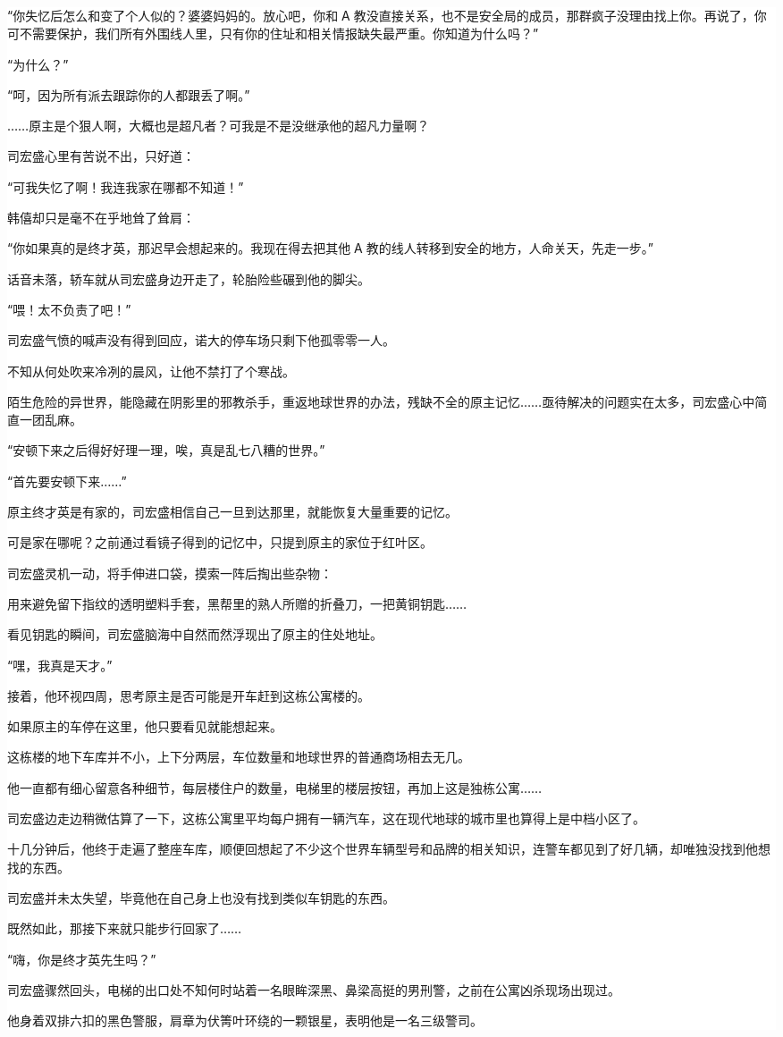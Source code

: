 “你失忆后怎么和变了个人似的？婆婆妈妈的。放心吧，你和 A 教没直接关系，也不是安全局的成员，那群疯子没理由找上你。再说了，你可不需要保护，我们所有外围线人里，只有你的住址和相关情报缺失最严重。你知道为什么吗？”

“为什么？”

“呵，因为所有派去跟踪你的人都跟丢了啊。”

……原主是个狠人啊，大概也是超凡者？可我是不是没继承他的超凡力量啊？

司宏盛心里有苦说不出，只好道：

“可我失忆了啊！我连我家在哪都不知道！”

韩僖却只是毫不在乎地耸了耸肩：

“你如果真的是终才英，那迟早会想起来的。我现在得去把其他 A 教的线人转移到安全的地方，人命关天，先走一步。”

话音未落，轿车就从司宏盛身边开走了，轮胎险些碾到他的脚尖。

“喂！太不负责了吧！”

司宏盛气愤的喊声没有得到回应，诺大的停车场只剩下他孤零零一人。

不知从何处吹来冷冽的晨风，让他不禁打了个寒战。

陌生危险的异世界，能隐藏在阴影里的邪教杀手，重返地球世界的办法，残缺不全的原主记忆……亟待解决的问题实在太多，司宏盛心中简直一团乱麻。

“安顿下来之后得好好理一理，唉，真是乱七八糟的世界。”

“首先要安顿下来……”

原主终才英是有家的，司宏盛相信自己一旦到达那里，就能恢复大量重要的记忆。

可是家在哪呢？之前通过看镜子得到的记忆中，只提到原主的家位于红叶区。

司宏盛灵机一动，将手伸进口袋，摸索一阵后掏出些杂物：

用来避免留下指纹的透明塑料手套，黑帮里的熟人所赠的折叠刀，一把黄铜钥匙……

看见钥匙的瞬间，司宏盛脑海中自然而然浮现出了原主的住处地址。

“嘿，我真是天才。”

接着，他环视四周，思考原主是否可能是开车赶到这栋公寓楼的。

如果原主的车停在这里，他只要看见就能想起来。

这栋楼的地下车库并不小，上下分两层，车位数量和地球世界的普通商场相去无几。

他一直都有细心留意各种细节，每层楼住户的数量，电梯里的楼层按钮，再加上这是独栋公寓……

司宏盛边走边稍微估算了一下，这栋公寓里平均每户拥有一辆汽车，这在现代地球的城市里也算得上是中档小区了。

十几分钟后，他终于走遍了整座车库，顺便回想起了不少这个世界车辆型号和品牌的相关知识，连警车都见到了好几辆，却唯独没找到他想找的东西。

司宏盛并未太失望，毕竟他在自己身上也没有找到类似车钥匙的东西。

既然如此，那接下来就只能步行回家了……

“嗨，你是终才英先生吗？”

司宏盛骤然回头，电梯的出口处不知何时站着一名眼眸深黑、鼻梁高挺的男刑警，之前在公寓凶杀现场出现过。

他身着双排六扣的黑色警服，肩章为伏箐叶环绕的一颗银星，表明他是一名三级警司。
